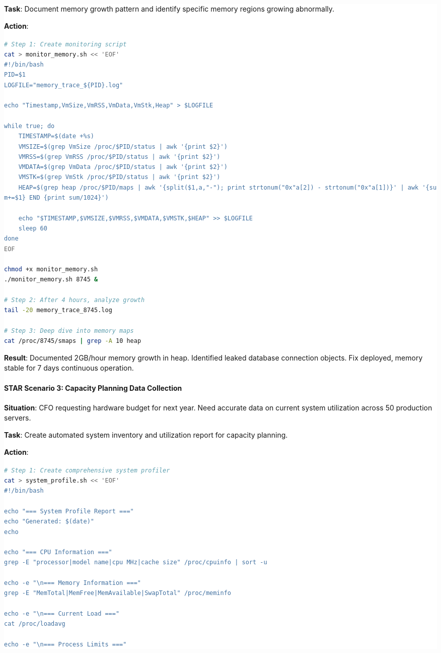 **Task**: Document memory growth pattern and identify specific memory regions growing abnormally.

**Action**:
```bash
# Step 1: Create monitoring script
cat > monitor_memory.sh << 'EOF'
#!/bin/bash
PID=$1
LOGFILE="memory_trace_${PID}.log"

echo "Timestamp,VmSize,VmRSS,VmData,VmStk,Heap" > $LOGFILE

while true; do
    TIMESTAMP=$(date +%s)
    VMSIZE=$(grep VmSize /proc/$PID/status | awk '{print $2}')
    VMRSS=$(grep VmRSS /proc/$PID/status | awk '{print $2}')
    VMDATA=$(grep VmData /proc/$PID/status | awk '{print $2}')
    VMSTK=$(grep VmStk /proc/$PID/status | awk '{print $2}')
    HEAP=$(grep heap /proc/$PID/maps | awk '{split($1,a,"-"); print strtonum("0x"a[2]) - strtonum("0x"a[1])}' | awk '{sum+=$1} END {print sum/1024}')
    
    echo "$TIMESTAMP,$VMSIZE,$VMRSS,$VMDATA,$VMSTK,$HEAP" >> $LOGFILE
    sleep 60
done
EOF

chmod +x monitor_memory.sh
./monitor_memory.sh 8745 &

# Step 2: After 4 hours, analyze growth
tail -20 memory_trace_8745.log

# Step 3: Deep dive into memory maps
cat /proc/8745/smaps | grep -A 10 heap
```

**Result**: Documented 2GB/hour memory growth in heap. Identified leaked database connection objects. Fix deployed, memory stable for 7 days continuous operation.

#### STAR Scenario 3: Capacity Planning Data Collection

**Situation**: CFO requesting hardware budget for next year. Need accurate data on current system utilization across 50 production servers.

**Task**: Create automated system inventory and utilization report for capacity planning.

**Action**:
```bash
# Step 1: Create comprehensive system profiler
cat > system_profile.sh << 'EOF'
#!/bin/bash

echo "=== System Profile Report ==="
echo "Generated: $(date)"
echo

echo "=== CPU Information ==="
grep -E "processor|model name|cpu MHz|cache size" /proc/cpuinfo | sort -u

echo -e "\n=== Memory Information ==="
grep -E "MemTotal|MemFree|MemAvailable|SwapTotal" /proc/meminfo

echo -e "\n=== Current Load ==="
cat /proc/loadavg

echo -e "\n=== Process Limits ==="
```